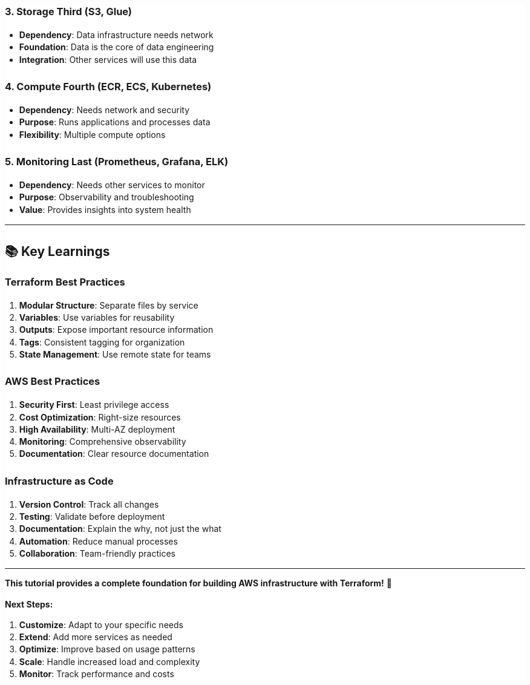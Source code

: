 ### **3. Storage Third (S3, Glue)**
- **Dependency**: Data infrastructure needs network
- **Foundation**: Data is the core of data engineering
- **Integration**: Other services will use this data

### **4. Compute Fourth (ECR, ECS, Kubernetes)**
- **Dependency**: Needs network and security
- **Purpose**: Runs applications and processes data
- **Flexibility**: Multiple compute options

### **5. Monitoring Last (Prometheus, Grafana, ELK)**
- **Dependency**: Needs other services to monitor
- **Purpose**: Observability and troubleshooting
- **Value**: Provides insights into system health

---

## 📚 **Key Learnings**

### **Terraform Best Practices**
1. **Modular Structure**: Separate files by service
2. **Variables**: Use variables for reusability
3. **Outputs**: Expose important resource information
4. **Tags**: Consistent tagging for organization
5. **State Management**: Use remote state for teams

### **AWS Best Practices**
1. **Security First**: Least privilege access
2. **Cost Optimization**: Right-size resources
3. **High Availability**: Multi-AZ deployment
4. **Monitoring**: Comprehensive observability
5. **Documentation**: Clear resource documentation

### **Infrastructure as Code**
1. **Version Control**: Track all changes
2. **Testing**: Validate before deployment
3. **Documentation**: Explain the why, not just the what
4. **Automation**: Reduce manual processes
5. **Collaboration**: Team-friendly practices

---

**This tutorial provides a complete foundation for building AWS infrastructure with Terraform!** 🎉

**Next Steps:**
1. **Customize**: Adapt to your specific needs
2. **Extend**: Add more services as needed
3. **Optimize**: Improve based on usage patterns
4. **Scale**: Handle increased load and complexity
5. **Monitor**: Track performance and costs
